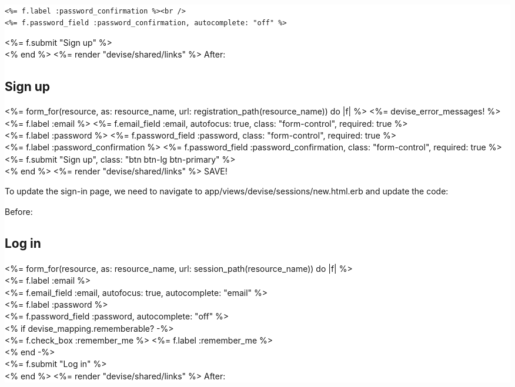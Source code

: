     <%= f.label :password_confirmation %><br />
    <%= f.password_field :password_confirmation, autocomplete: "off" %>
  </div>
<div class="actions">
    <%= f.submit "Sign up" %>
  </div>
<% end %>
<%= render "devise/shared/links" %>
After:

<h2>Sign up</h2>
<%= form_for(resource, as: resource_name, url: registration_path(resource_name)) do |f| %>
  <%= devise_error_messages! %>
<div class="form-group">
      <%= f.label :email %>
      <%= f.email_field :email, autofocus: true, class: "form-control", required: true %>
    </div>
<div class="form-group">
      <%= f.label :password %>
      <%= f.password_field :password, class: "form-control", required: true %>
    </div>
<div class="form-group">
      <%= f.label :password_confirmation %>
      <%= f.password_field :password_confirmation, class: "form-control", required: true %>
    </div>
<div class="form-group">
      <%= f.submit "Sign up", class: "btn btn-lg btn-primary" %>
    </div>
<% end %>
<%= render "devise/shared/links" %>
SAVE!

To update the sign-in page, we need to navigate to app/views/devise/sessions/new.html.erb and update the code:

Before:

<h2>Log in</h2>
<%= form_for(resource, as: resource_name, url: session_path(resource_name)) do |f| %>
  <div class="field">
    <%= f.label :email %><br />
    <%= f.email_field :email, autofocus: true, autocomplete: "email" %>
  </div>
<div class="field">
    <%= f.label :password %><br />
    <%= f.password_field :password, autocomplete: "off" %>
  </div>
<% if devise_mapping.rememberable? -%>
    <div class="field">
      <%= f.check_box :remember_me %>
      <%= f.label :remember_me %>
    </div>
  <% end -%>
<div class="actions">
    <%= f.submit "Log in" %>
  </div>
<% end %>
<%= render "devise/shared/links" %>
After:
